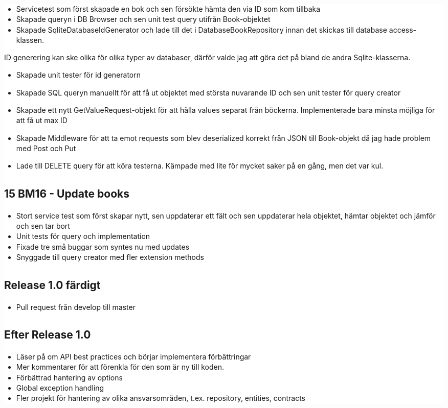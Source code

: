 - Servicetest som först skapade en bok och sen försökte hämta den via ID som kom tillbaka
- Skapade queryn i DB Browser och sen unit test query utifrån Book-objektet
- Skapade SqliteDatabaseIdGenerator och lade till det i DatabaseBookRepository innan det skickas till database access-klassen.

ID generering kan ske olika för olika typer av databaser, därför valde jag att göra det på bland de andra Sqlite-klasserna.

- Skapade unit tester för id generatorn
- Skapade SQL queryn manuellt för att få ut objektet med största nuvarande ID och sen unit tester för query creator
- Skapade ett nytt GetValueRequest-objekt för att hålla values separat från böckerna. Implementerade bara minsta möjliga för att få ut max ID

- Skapade Middleware för att ta emot requests som blev deserialized korrekt från JSON till Book-objekt då jag hade problem med Post och Put
- Lade till DELETE query för att köra testerna. Kämpade med lite för mycket saker på en gång, men det var kul.

## 15 BM16 - Update books

- Stort service test som först skapar nytt, sen uppdaterar ett fält och sen uppdaterar hela objektet, hämtar objektet och jämför och sen tar bort
- Unit tests för query och implementation
- Fixade tre små buggar som syntes nu med updates
- Snyggade till query creator med fler extension methods

## Release 1.0 färdigt

- Pull request från develop till master

## Efter Release 1.0

- Läser på om API best practices och börjar implementera förbättringar
- Mer kommentarer för att förenkla för den som är ny till koden.
- Förbättrad hantering av options
- Global exception handling
- Fler projekt för hantering av olika ansvarsområden, t.ex. repository, entities, contracts